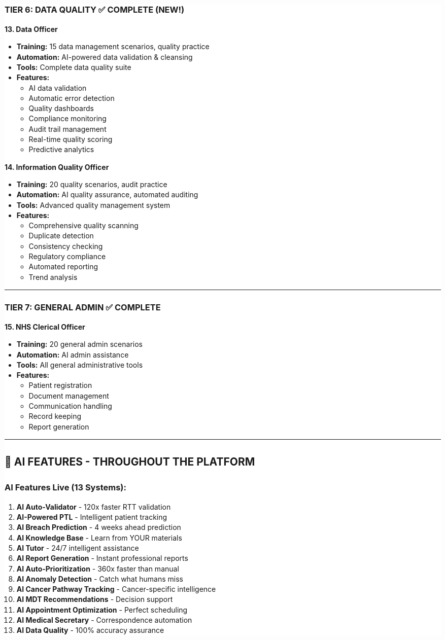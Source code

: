 
### **TIER 6: DATA QUALITY** ✅ COMPLETE (NEW!)

**13. Data Officer**
- **Training:** 15 data management scenarios, quality practice
- **Automation:** AI-powered data validation & cleansing
- **Tools:** Complete data quality suite
- **Features:**
  - AI data validation
  - Automatic error detection
  - Quality dashboards
  - Compliance monitoring
  - Audit trail management
  - Real-time quality scoring
  - Predictive analytics

**14. Information Quality Officer**
- **Training:** 20 quality scenarios, audit practice
- **Automation:** AI quality assurance, automated auditing
- **Tools:** Advanced quality management system
- **Features:**
  - Comprehensive quality scanning
  - Duplicate detection
  - Consistency checking
  - Regulatory compliance
  - Automated reporting
  - Trend analysis

---

### **TIER 7: GENERAL ADMIN** ✅ COMPLETE

**15. NHS Clerical Officer**
- **Training:** 20 general admin scenarios
- **Automation:** AI admin assistance
- **Tools:** All general administrative tools
- **Features:**
  - Patient registration
  - Document management
  - Communication handling
  - Record keeping
  - Report generation

---

## 🤖 **AI FEATURES - THROUGHOUT THE PLATFORM**

### **AI Features Live (13 Systems):**

1. **AI Auto-Validator** - 120x faster RTT validation
2. **AI-Powered PTL** - Intelligent patient tracking
3. **AI Breach Prediction** - 4 weeks ahead prediction
4. **AI Knowledge Base** - Learn from YOUR materials
5. **AI Tutor** - 24/7 intelligent assistance
6. **AI Report Generation** - Instant professional reports
7. **AI Auto-Prioritization** - 360x faster than manual
8. **AI Anomaly Detection** - Catch what humans miss
9. **AI Cancer Pathway Tracking** - Cancer-specific intelligence
10. **AI MDT Recommendations** - Decision support
11. **AI Appointment Optimization** - Perfect scheduling
12. **AI Medical Secretary** - Correspondence automation
13. **AI Data Quality** - 100% accuracy assurance
